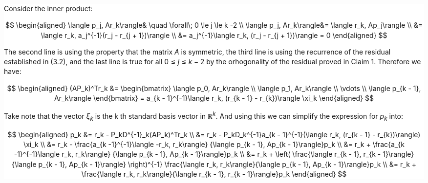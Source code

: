 Consider the inner product: 

$$
\begin{aligned}
    \langle p_j, Ar_k\rangle& \quad \forall\; 0 \le j \le k -2 
    \\
    \langle p_j, Ar_k\rangle&= \langle r_k, Ap_j\rangle
    \\
    &= \langle r_k, a_j^{-1}(r_j - r_{j + 1})\rangle
    \\
    &= a_j^{-1}\langle r_k, (r_j - r_{j + 1})\rangle = 0
\end{aligned}
$$

The second line is using the property that the matrix $A$ is symmetric, the third line is using the recurrence of the residual established in (3.2), and the last line is true for all $0 \le j \le k - 2$ by the orhogonality of the residual proved in Claim 1. Therefore we have: 

$$
\begin{aligned}
    (AP_k)^Tr_k &= 
    \begin{bmatrix}
        \langle p_0, Ar_k\rangle
        \\
        \langle p_1, Ar_k\rangle
        \\
        \vdots
        \\
        \langle p_{k - 1}, Ar_k\rangle
    \end{bmatrix}
    = 
    a_{k - 1}^{-1}\langle r_k, (r_{k - 1} - r_{k})\rangle \xi_k
\end{aligned}
$$

Take note that the vector $\xi_k$ is the k th standard basis vector in $\mathbb{R}^k$. And using this we can simplify the expression for $p_k$ into: 

$$
\begin{aligned}
    p_k &= r_k - P_kD^{-1}_k(AP_k)^Tr_k
    \\
    &= r_k - P_kD_k^{-1}a_{k - 1}^{-1}(\langle r_k, (r_{k - 1} - r_{k})\rangle) \xi_k
    \\
    &= 
    r_k - \frac{a_{k -1}^{-1}\langle -r_k, r_k\rangle}
    {\langle p_{k - 1}, Ap_{k - 1}\rangle}p_k
    \\
    &= r_k + \frac{a_{k -1}^{-1}\langle r_k, r_k\rangle}
    {\langle p_{k - 1}, Ap_{k - 1}\rangle}p_k
    \\
    &= r_k + 
    \left(
        \frac{\langle r_{k - 1}, r_{k - 1}\rangle}{\langle p_{k - 1}, Ap_{k - 1}\rangle}
    \right)^{-1}
    \frac{\langle r_k, r_k\rangle}{\langle p_{k - 1}, Ap_{k - 1}\rangle}p_k
    \\
    &= 
    r_k + \frac{\langle r_k, r_k\rangle}{\langle r_{k - 1}, r_{k - 1}\rangle}p_k
\end{aligned}
$$
